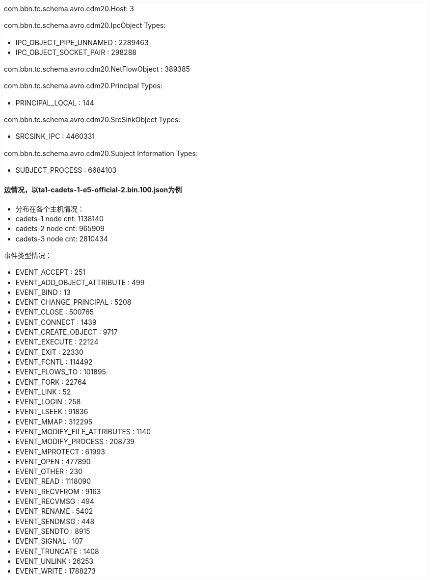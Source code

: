 com.bbn.tc.schema.avro.cdm20.Host: 3

com.bbn.tc.schema.avro.cdm20.IpcObject Types:
- IPC_OBJECT_PIPE_UNNAMED : 2289463
- IPC_OBJECT_SOCKET_PAIR : 298288

com.bbn.tc.schema.avro.cdm20.NetFlowObject : 389385

com.bbn.tc.schema.avro.cdm20.Principal Types:
- PRINCIPAL_LOCAL : 144

com.bbn.tc.schema.avro.cdm20.SrcSinkObject Types:
- SRCSINK_IPC : 4460331

com.bbn.tc.schema.avro.cdm20.Subject Information Types:
- SUBJECT_PROCESS : 6684103

#### 边情况，以ta1-cadets-1-e5-official-2.bin.100.json为例

- 分布在各个主机情况：
- cadets-1 node cnt: 1138140
- cadets-2 node cnt: 965909
- cadets-3 node cnt: 2810434

事件类型情况：
- EVENT_ACCEPT : 251
- EVENT_ADD_OBJECT_ATTRIBUTE : 499
- EVENT_BIND : 13
- EVENT_CHANGE_PRINCIPAL : 5208
- EVENT_CLOSE : 500765
- EVENT_CONNECT : 1439
- EVENT_CREATE_OBJECT : 9717
- EVENT_EXECUTE : 22124
- EVENT_EXIT : 22330
- EVENT_FCNTL : 114492
- EVENT_FLOWS_TO : 101895
- EVENT_FORK : 22764
- EVENT_LINK : 52
- EVENT_LOGIN : 258
- EVENT_LSEEK : 91836
- EVENT_MMAP : 312295
- EVENT_MODIFY_FILE_ATTRIBUTES : 1140
- EVENT_MODIFY_PROCESS : 208739
- EVENT_MPROTECT : 61993
- EVENT_OPEN : 477890
- EVENT_OTHER : 230
- EVENT_READ : 1118090
- EVENT_RECVFROM : 9163
- EVENT_RECVMSG : 494
- EVENT_RENAME : 5402
- EVENT_SENDMSG : 448
- EVENT_SENDTO : 8915
- EVENT_SIGNAL : 107
- EVENT_TRUNCATE : 1408
- EVENT_UNLINK : 26253
- EVENT_WRITE : 1788273
